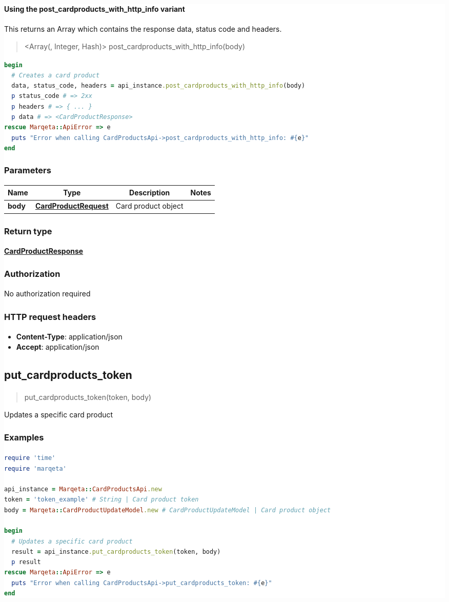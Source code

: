 #### Using the post_cardproducts_with_http_info variant

This returns an Array which contains the response data, status code and headers.

> <Array(<CardProductResponse>, Integer, Hash)> post_cardproducts_with_http_info(body)

```ruby
begin
  # Creates a card product
  data, status_code, headers = api_instance.post_cardproducts_with_http_info(body)
  p status_code # => 2xx
  p headers # => { ... }
  p data # => <CardProductResponse>
rescue Marqeta::ApiError => e
  puts "Error when calling CardProductsApi->post_cardproducts_with_http_info: #{e}"
end
```

### Parameters

| Name | Type | Description | Notes |
| ---- | ---- | ----------- | ----- |
| **body** | [**CardProductRequest**](CardProductRequest.md) | Card product object |  |

### Return type

[**CardProductResponse**](CardProductResponse.md)

### Authorization

No authorization required

### HTTP request headers

- **Content-Type**: application/json
- **Accept**: application/json


## put_cardproducts_token

> <CardProductResponse> put_cardproducts_token(token, body)

Updates a specific card product

### Examples

```ruby
require 'time'
require 'marqeta'

api_instance = Marqeta::CardProductsApi.new
token = 'token_example' # String | Card product token
body = Marqeta::CardProductUpdateModel.new # CardProductUpdateModel | Card product object

begin
  # Updates a specific card product
  result = api_instance.put_cardproducts_token(token, body)
  p result
rescue Marqeta::ApiError => e
  puts "Error when calling CardProductsApi->put_cardproducts_token: #{e}"
end
```
